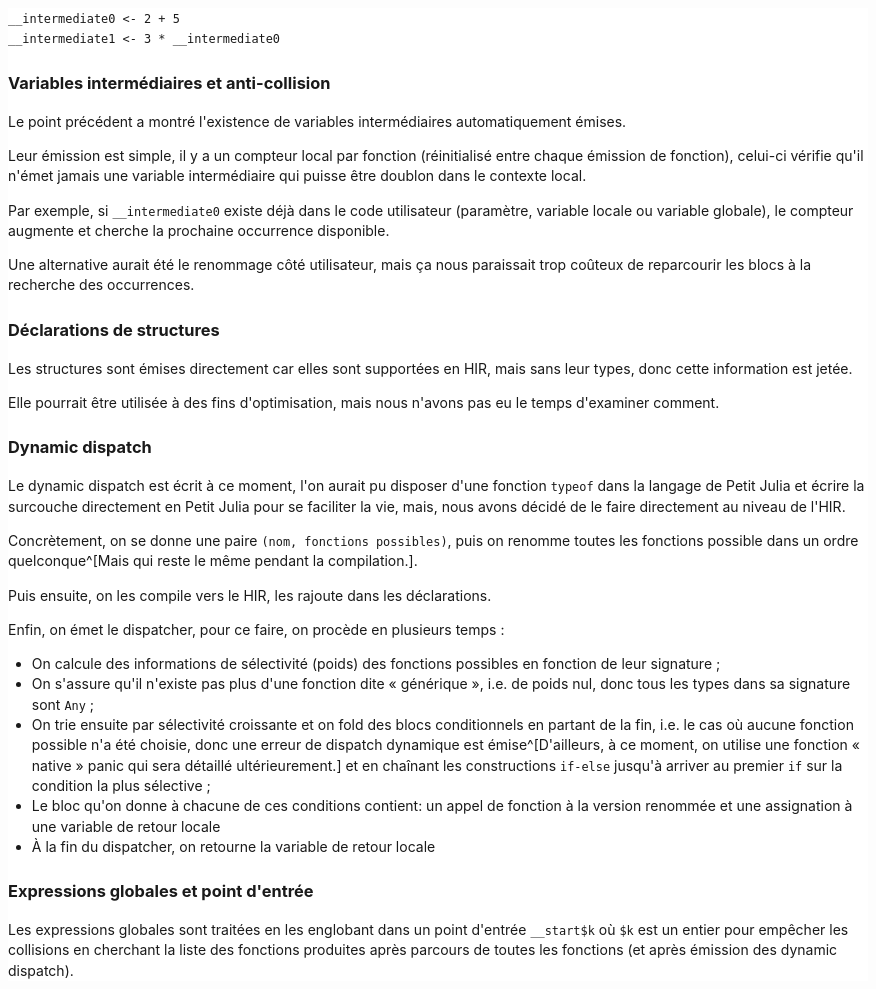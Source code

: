 ```
__intermediate0 <- 2 + 5
__intermediate1 <- 3 * __intermediate0
```

### Variables intermédiaires et anti-collision

Le point précédent a montré l'existence de variables intermédiaires automatiquement émises.

Leur émission est simple, il y a un compteur local par fonction (réinitialisé entre chaque émission de fonction), celui-ci vérifie qu'il n'émet jamais une variable intermédiaire qui puisse être doublon dans le contexte local.

Par exemple, si `__intermediate0` existe déjà dans le code utilisateur (paramètre, variable locale ou variable globale), le compteur augmente et cherche la prochaine occurrence disponible.

Une alternative aurait été le renommage côté utilisateur, mais ça nous paraissait trop coûteux de reparcourir les blocs à la recherche des occurrences.

### Déclarations de structures

Les structures sont émises directement car elles sont supportées en HIR, mais sans leur types, donc cette information est jetée.

Elle pourrait être utilisée à des fins d'optimisation, mais nous n'avons pas eu le temps d'examiner comment.

### Dynamic dispatch

Le dynamic dispatch est écrit à ce moment, l'on aurait pu disposer d'une fonction `typeof` dans la langage de Petit Julia et écrire la surcouche directement en Petit Julia pour se faciliter la vie, mais, nous avons décidé de le faire directement au niveau de l'HIR.

Concrètement, on se donne une paire `(nom, fonctions possibles)`, puis on renomme toutes les fonctions possible dans un ordre quelconque^[Mais qui reste le même pendant la compilation.].

Puis ensuite, on les compile vers le HIR, les rajoute dans les déclarations.

Enfin, on émet le dispatcher, pour ce faire, on procède en plusieurs temps :

- On calcule des informations de sélectivité (poids) des fonctions possibles en fonction de leur signature ;
- On s'assure qu'il n'existe pas plus d'une fonction dite « générique », i.e. de poids nul, donc tous les types dans sa signature sont `Any` ;
- On trie ensuite par sélectivité croissante et on fold des blocs conditionnels en partant de la fin, i.e. le cas où aucune fonction possible n'a été choisie, donc une erreur de dispatch dynamique est émise^[D'ailleurs, à ce moment, on utilise une fonction « native » panic qui sera détaillé ultérieurement.] et en chaînant les constructions `if-else` jusqu'à arriver au premier `if` sur la condition la plus sélective ;
- Le bloc qu'on donne à chacune de ces conditions contient: un appel de fonction à la version renommée et une assignation à une variable de retour locale
- À la fin du dispatcher, on retourne la variable de retour locale

### Expressions globales et point d'entrée

Les expressions globales sont traitées en les englobant dans un point d'entrée `__start$k` où `$k` est un entier pour empêcher les collisions en cherchant la liste des fonctions produites après parcours de toutes les fonctions (et après émission des dynamic dispatch).

